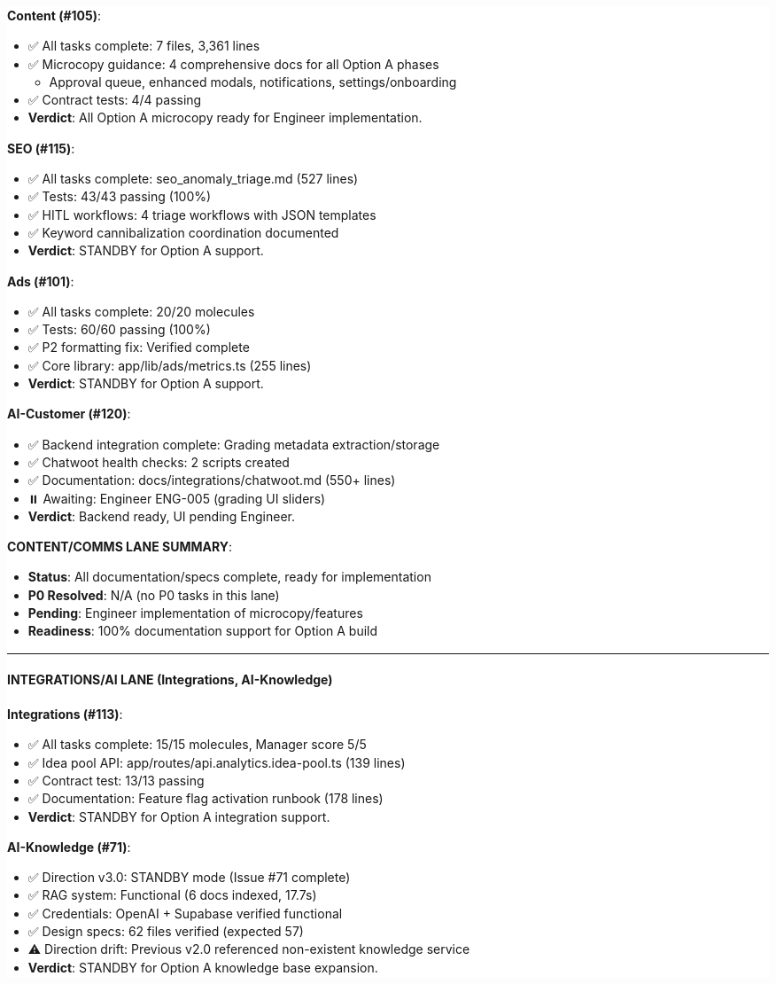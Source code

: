 **Content (#105)**:

- ✅ All tasks complete: 7 files, 3,361 lines
- ✅ Microcopy guidance: 4 comprehensive docs for all Option A phases
  - Approval queue, enhanced modals, notifications, settings/onboarding
- ✅ Contract tests: 4/4 passing
- **Verdict**: All Option A microcopy ready for Engineer implementation.

**SEO (#115)**:

- ✅ All tasks complete: seo_anomaly_triage.md (527 lines)
- ✅ Tests: 43/43 passing (100%)
- ✅ HITL workflows: 4 triage workflows with JSON templates
- ✅ Keyword cannibalization coordination documented
- **Verdict**: STANDBY for Option A support.

**Ads (#101)**:

- ✅ All tasks complete: 20/20 molecules
- ✅ Tests: 60/60 passing (100%)
- ✅ P2 formatting fix: Verified complete
- ✅ Core library: app/lib/ads/metrics.ts (255 lines)
- **Verdict**: STANDBY for Option A support.

**AI-Customer (#120)**:

- ✅ Backend integration complete: Grading metadata extraction/storage
- ✅ Chatwoot health checks: 2 scripts created
- ✅ Documentation: docs/integrations/chatwoot.md (550+ lines)
- ⏸️ Awaiting: Engineer ENG-005 (grading UI sliders)
- **Verdict**: Backend ready, UI pending Engineer.

**CONTENT/COMMS LANE SUMMARY**:

- **Status**: All documentation/specs complete, ready for implementation
- **P0 Resolved**: N/A (no P0 tasks in this lane)
- **Pending**: Engineer implementation of microcopy/features
- **Readiness**: 100% documentation support for Option A build

---

#### INTEGRATIONS/AI LANE (Integrations, AI-Knowledge)

**Integrations (#113)**:

- ✅ All tasks complete: 15/15 molecules, Manager score 5/5
- ✅ Idea pool API: app/routes/api.analytics.idea-pool.ts (139 lines)
- ✅ Contract test: 13/13 passing
- ✅ Documentation: Feature flag activation runbook (178 lines)
- **Verdict**: STANDBY for Option A integration support.

**AI-Knowledge (#71)**:

- ✅ Direction v3.0: STANDBY mode (Issue #71 complete)
- ✅ RAG system: Functional (6 docs indexed, 17.7s)
- ✅ Credentials: OpenAI + Supabase verified functional
- ✅ Design specs: 62 files verified (expected 57)
- ⚠️ Direction drift: Previous v2.0 referenced non-existent knowledge service
- **Verdict**: STANDBY for Option A knowledge base expansion.
